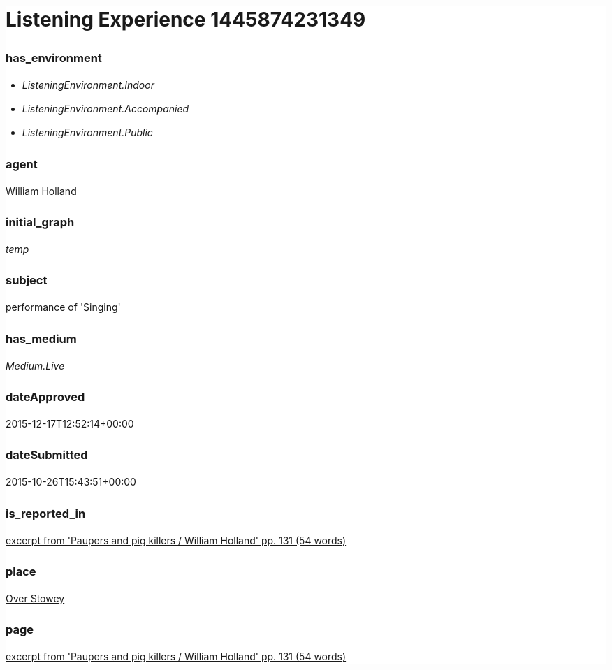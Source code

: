 # Listening Experience 1445874231349

### has_environment

 - *ListeningEnvironment.Indoor*

 - *ListeningEnvironment.Accompanied*

 - *ListeningEnvironment.Public*

### agent


[William Holland](#William-Holland)

### initial_graph


*temp*

### subject


[performance of 'Singing'](#performance-of-'Singing')

### has_medium


*Medium.Live*

### dateApproved


2015-12-17T12:52:14+00:00

### dateSubmitted


2015-10-26T15:43:51+00:00

### is_reported_in


[excerpt from 'Paupers and pig killers / William Holland' pp. 131 (54 words)](#excerpt-from-'Paupers-and-pig-killers-/-William-Holland'-pp.-131-(54-words))

### place


[Over Stowey](#Over-Stowey)

### page


[excerpt from 'Paupers and pig killers / William Holland' pp. 131 (54 words)](#excerpt-from-'Paupers-and-pig-killers-/-William-Holland'-pp.-131-(54-words))
